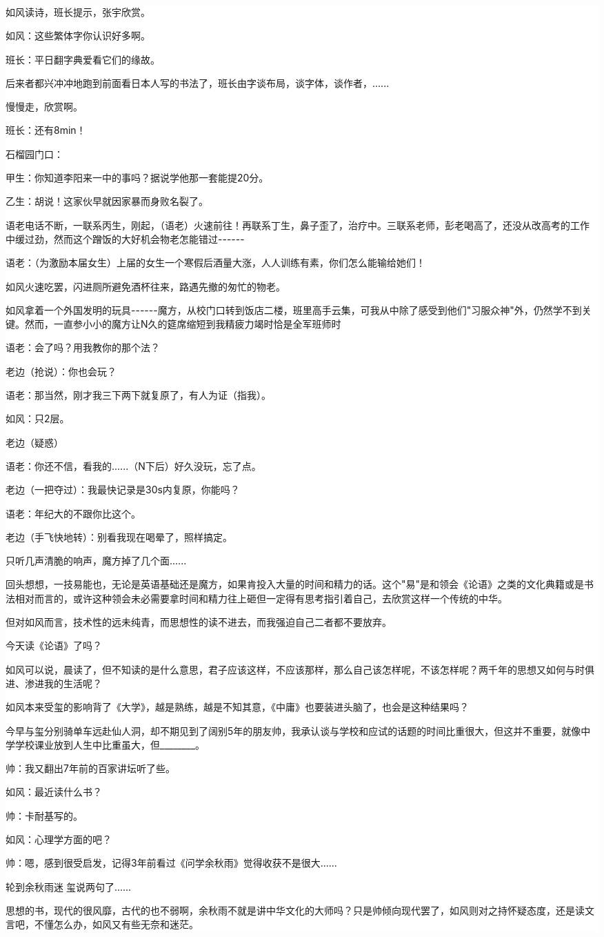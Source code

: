 如风读诗，班长提示，张宇欣赏。

如风：这些繁体字你认识好多啊。

班长：平日翻字典爱看它们的缘故。

后来者都兴冲冲地跑到前面看日本人写的书法了，班长由字谈布局，谈字体，谈作者，......

慢慢走，欣赏啊。

班长：还有8min！

石榴园门口：

甲生：你知道李阳来一中的事吗？据说学他那一套能提20分。

乙生：胡说！这家伙早就因家暴而身败名裂了。

语老电话不断，一联系丙生，刚起，（语老）火速前往！再联系丁生，鼻子歪了，治疗中。三联系老师，彭老喝高了，还没从改高考的工作中缓过劲，然而这个蹭饭的大好机会物老怎能错过------

语老：（为激励本届女生）上届的女生一个寒假后酒量大涨，人人训练有素，你们怎么能输给她们！

如风火速吃罢，闪进厕所避免酒杯往来，路遇先撤的匆忙的物老。

如风拿着一个外国发明的玩具------魔方，从校门口转到饭店二楼，班里高手云集，可我从中除了感受到他们"习服众神"外，仍然学不到关键。然而，一直参小小的魔方让N久的筵席缩短到我精疲力竭时恰是全军班师时

语老：会了吗？用我教你的那个法？

老边（抢说）：你也会玩？

语老：那当然，刚才我三下两下就复原了，有人为证（指我）。

如风：只2层。

老边（疑惑）

语老：你还不信，看我的......（N下后）好久没玩，忘了点。

老边（一把夺过）：我最快记录是30s内复原，你能吗？

语老：年纪大的不跟你比这个。

老边（手飞快地转）：别看我现在喝晕了，照样搞定。

只听几声清脆的响声，魔方掉了几个面......

回头想想，一技易能也，无论是英语基础还是魔方，如果肯投入大量的时间和精力的话。这个"易"是和领会《论语》之类的文化典籍或是书法相对而言的，或许这种领会未必需要拿时间和精力往上砸但一定得有思考指引着自己，去欣赏这样一个传统的中华。

但对如风而言，技术性的远未纯青，而思想性的读不进去，而我强迫自己二者都不要放弃。

今天读《论语》了吗？

如风可以说，晨读了，但不知读的是什么意思，君子应该这样，不应该那样，那么自己该怎样呢，不该怎样呢？两千年的思想又如何与时俱进、渗进我的生活呢？

如风本来受玺的影响背了《大学》，越是熟练，越是不知其意，《中庸》也要装进头脑了，也会是这种结果吗？

今早与玺分别骑单车远赴仙人洞，却不期见到了阔别5年的朋友帅，我承认谈与学校和应试的话题的时间比重很大，但这并不重要，就像中学学校课业放到人生中比重虽大，但\_\_\_\_\_\_\_\_。

帅：我又翻出7年前的百家讲坛听了些。

如风：最近读什么书？

帅：卡耐基写的。

如风：心理学方面的吧？

帅：嗯，感到很受启发，记得3年前看过《问学余秋雨》觉得收获不是很大......

轮到余秋雨迷 玺说两句了......

思想的书，现代的很风靡，古代的也不弱啊，余秋雨不就是讲中华文化的大师吗？只是帅倾向现代罢了，如风则对之持怀疑态度，还是读文言吧，不懂怎么办，如风又有些无奈和迷茫。
